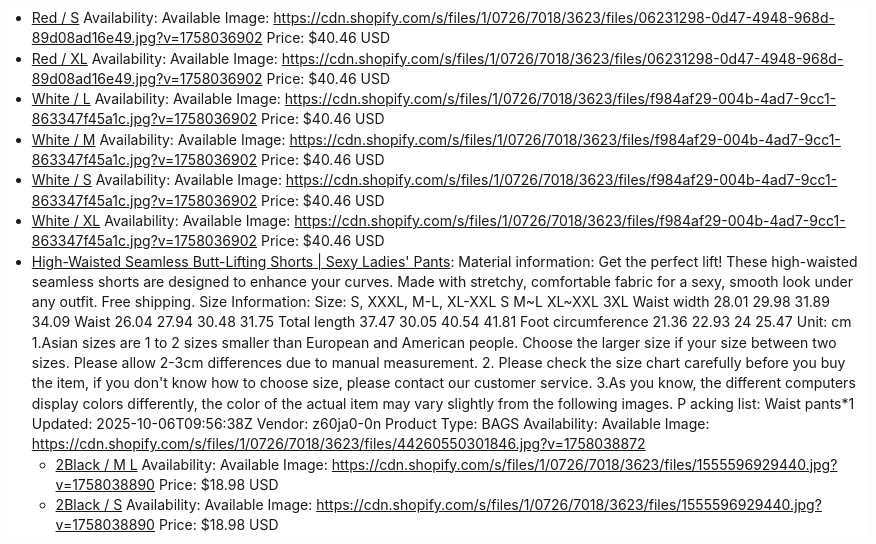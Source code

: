   - [Red / S](https://fusionvibestore.com/products/cozy-pajama-set-3-piece-lounge-set-cute-loungewear-warm-suit-sets-matching-set-lounge-set?variant=45547606376647)
    Availability: Available
    Image: https://cdn.shopify.com/s/files/1/0726/7018/3623/files/06231298-0d47-4948-968d-89d08ad16e49.jpg?v=1758036902
    Price: $40.46 USD
  - [Red / XL](https://fusionvibestore.com/products/cozy-pajama-set-3-piece-lounge-set-cute-loungewear-warm-suit-sets-matching-set-lounge-set?variant=45547606409415)
    Availability: Available
    Image: https://cdn.shopify.com/s/files/1/0726/7018/3623/files/06231298-0d47-4948-968d-89d08ad16e49.jpg?v=1758036902
    Price: $40.46 USD
  - [White / L](https://fusionvibestore.com/products/cozy-pajama-set-3-piece-lounge-set-cute-loungewear-warm-suit-sets-matching-set-lounge-set?variant=45547606442183)
    Availability: Available
    Image: https://cdn.shopify.com/s/files/1/0726/7018/3623/files/f984af29-004b-4ad7-9cc1-863347f45a1c.jpg?v=1758036902
    Price: $40.46 USD
  - [White / M](https://fusionvibestore.com/products/cozy-pajama-set-3-piece-lounge-set-cute-loungewear-warm-suit-sets-matching-set-lounge-set?variant=45547606474951)
    Availability: Available
    Image: https://cdn.shopify.com/s/files/1/0726/7018/3623/files/f984af29-004b-4ad7-9cc1-863347f45a1c.jpg?v=1758036902
    Price: $40.46 USD
  - [White / S](https://fusionvibestore.com/products/cozy-pajama-set-3-piece-lounge-set-cute-loungewear-warm-suit-sets-matching-set-lounge-set?variant=45547606507719)
    Availability: Available
    Image: https://cdn.shopify.com/s/files/1/0726/7018/3623/files/f984af29-004b-4ad7-9cc1-863347f45a1c.jpg?v=1758036902
    Price: $40.46 USD
  - [White / XL](https://fusionvibestore.com/products/cozy-pajama-set-3-piece-lounge-set-cute-loungewear-warm-suit-sets-matching-set-lounge-set?variant=45547606540487)
    Availability: Available
    Image: https://cdn.shopify.com/s/files/1/0726/7018/3623/files/f984af29-004b-4ad7-9cc1-863347f45a1c.jpg?v=1758036902
    Price: $40.46 USD
- [High-Waisted Seamless Butt-Lifting Shorts | Sexy Ladies' Pants](https://fusionvibestore.com/products/high-waisted-ladies-triangle-seamless-waist-pants-sexy-shorts-with-raised-buttocks): Material information: Get the perfect lift! These high-waisted seamless shorts are designed to enhance your curves. Made with stretchy, comfortable fabric for a sexy, smooth look under any outfit. Free shipping. Size Information: Size: S, XXXL, M-L, XL-XXL S M~L XL~XXL 3XL Waist width 28.01 29.98 31.89 34.09 Waist 26.04 27.94 30.48 31.75 Total length 37.47 30.05 40.54 41.81 Foot circumference 21.36 22.93 24 25.47 Unit: cm 1.Asian sizes are 1 to 2 sizes smaller than European and American people. Choose the larger size if your size between two sizes. Please allow 2-3cm differences due to manual measurement. 2. Please check the size chart carefully before you buy the item, if you don't know how to choose size, please contact our customer service. 3.As you know, the different computers display colors differently, the color of the actual item may vary slightly from the following images. P acking list: Waist pants*1
  Updated: 2025-10-06T09:56:38Z
  Vendor: z60ja0-0n
  Product Type: BAGS
  Availability: Available
  Image: https://cdn.shopify.com/s/files/1/0726/7018/3623/files/44260550301846.jpg?v=1758038872
  - [2Black / M L](https://fusionvibestore.com/products/high-waisted-ladies-triangle-seamless-waist-pants-sexy-shorts-with-raised-buttocks?variant=45547644027079)
    Availability: Available
    Image: https://cdn.shopify.com/s/files/1/0726/7018/3623/files/1555596929440.jpg?v=1758038890
    Price: $18.98 USD
  - [2Black / S](https://fusionvibestore.com/products/high-waisted-ladies-triangle-seamless-waist-pants-sexy-shorts-with-raised-buttocks?variant=45547644059847)
    Availability: Available
    Image: https://cdn.shopify.com/s/files/1/0726/7018/3623/files/1555596929440.jpg?v=1758038890
    Price: $18.98 USD